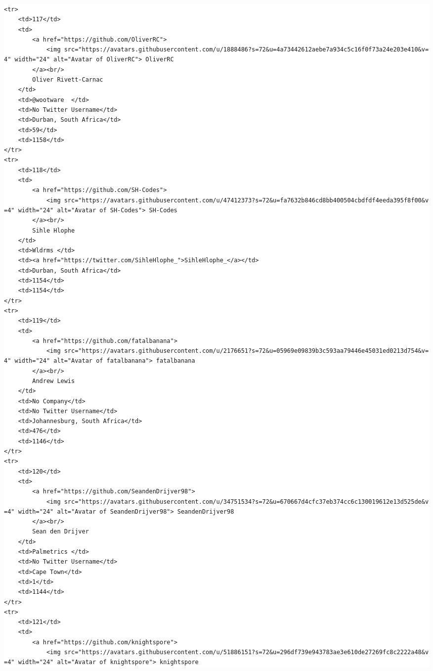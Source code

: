 	<tr>
		<td>117</td>
		<td>
			<a href="https://github.com/OliverRC">
				<img src="https://avatars.githubusercontent.com/u/1888486?s=72&u=4a73442612aebe7a934c5c16f0f73a24e203e410&v=4" width="24" alt="Avatar of OliverRC"> OliverRC
			</a><br/>
			Oliver Rivett-Carnac
		</td>
		<td>@wootware  </td>
		<td>No Twitter Username</td>
		<td>Durban, South Africa</td>
		<td>59</td>
		<td>1158</td>
	</tr>
	<tr>
		<td>118</td>
		<td>
			<a href="https://github.com/SH-Codes">
				<img src="https://avatars.githubusercontent.com/u/47412373?s=72&u=fa7632b846cd8bb400504cbdfdf4eeda395f8f00&v=4" width="24" alt="Avatar of SH-Codes"> SH-Codes
			</a><br/>
			Sihle Hlophe
		</td>
		<td>Wldrms </td>
		<td><a href="https://twitter.com/SihleHlophe_">SihleHlophe_</a></td>
		<td>Durban, South Africa</td>
		<td>1154</td>
		<td>1154</td>
	</tr>
	<tr>
		<td>119</td>
		<td>
			<a href="https://github.com/fatalbanana">
				<img src="https://avatars.githubusercontent.com/u/2176651?s=72&u=05969e09839b3c593aa79446e45031ed0213d754&v=4" width="24" alt="Avatar of fatalbanana"> fatalbanana
			</a><br/>
			Andrew Lewis
		</td>
		<td>No Company</td>
		<td>No Twitter Username</td>
		<td>Johannesburg, South Africa</td>
		<td>476</td>
		<td>1146</td>
	</tr>
	<tr>
		<td>120</td>
		<td>
			<a href="https://github.com/SeandenDrijver98">
				<img src="https://avatars.githubusercontent.com/u/34751534?s=72&u=670667d4cfc37eb374cc6c130019612e13d525de&v=4" width="24" alt="Avatar of SeandenDrijver98"> SeandenDrijver98
			</a><br/>
			Sean den Drijver
		</td>
		<td>Palmetrics </td>
		<td>No Twitter Username</td>
		<td>Cape Town</td>
		<td>1</td>
		<td>1144</td>
	</tr>
	<tr>
		<td>121</td>
		<td>
			<a href="https://github.com/knightspore">
				<img src="https://avatars.githubusercontent.com/u/51886151?s=72&u=296df739e943783ae3e610de27269fc8c2222a48&v=4" width="24" alt="Avatar of knightspore"> knightspore